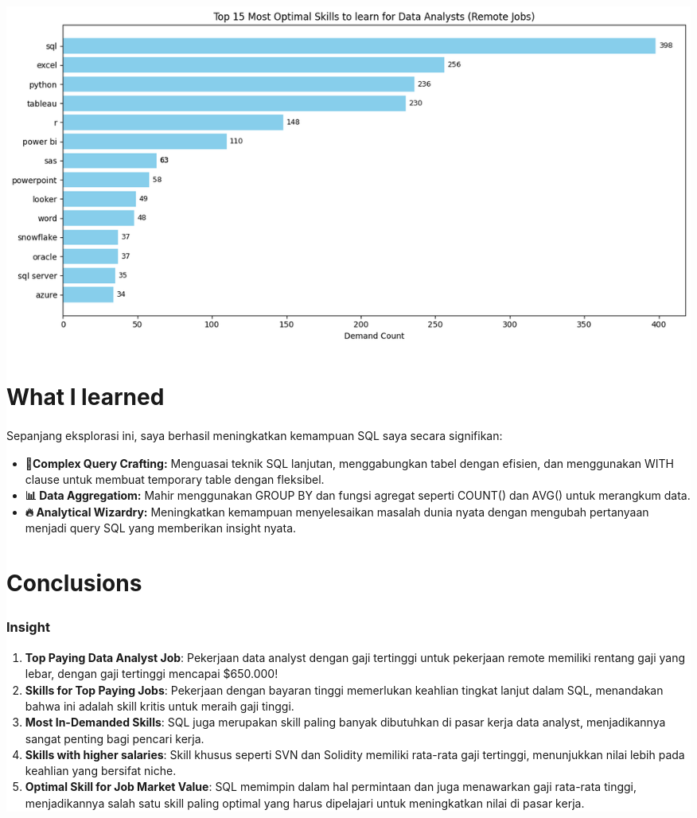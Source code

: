 ![Optimal Skills](assets\5_optimal_skills.png)

# What I learned

Sepanjang eksplorasi ini, saya berhasil meningkatkan kemampuan SQL saya secara signifikan:

- **🚗Complex Query Crafting:** Menguasai teknik SQL lanjutan, menggabungkan tabel dengan efisien, dan menggunakan WITH clause untuk membuat temporary table dengan fleksibel.
- **📊 Data Aggregatiom:** Mahir menggunakan GROUP BY dan fungsi agregat seperti COUNT() dan AVG() untuk merangkum data.
- **🔥 Analytical Wizardry:** Meningkatkan kemampuan menyelesaikan masalah dunia nyata dengan mengubah pertanyaan menjadi query SQL yang memberikan insight nyata.

# Conclusions

### Insight

1. **Top Paying Data Analyst Job**: Pekerjaan data analyst dengan gaji tertinggi untuk pekerjaan remote memiliki rentang gaji yang lebar, dengan gaji tertinggi mencapai $650.000!
2. **Skills for Top Paying Jobs**: Pekerjaan dengan bayaran tinggi memerlukan keahlian tingkat lanjut dalam SQL, menandakan bahwa ini adalah skill kritis untuk meraih gaji tinggi.
3. **Most In-Demanded Skills**: SQL juga merupakan skill paling banyak dibutuhkan di pasar kerja data analyst, menjadikannya sangat penting bagi pencari kerja.
4. **Skills with higher salaries**: Skill khusus seperti SVN dan Solidity memiliki rata-rata gaji tertinggi, menunjukkan nilai lebih pada keahlian yang bersifat niche.
5. **Optimal Skill for Job Market Value**: SQL memimpin dalam hal permintaan dan juga menawarkan gaji rata-rata tinggi, menjadikannya salah satu skill paling optimal yang harus dipelajari untuk meningkatkan nilai di pasar kerja.
